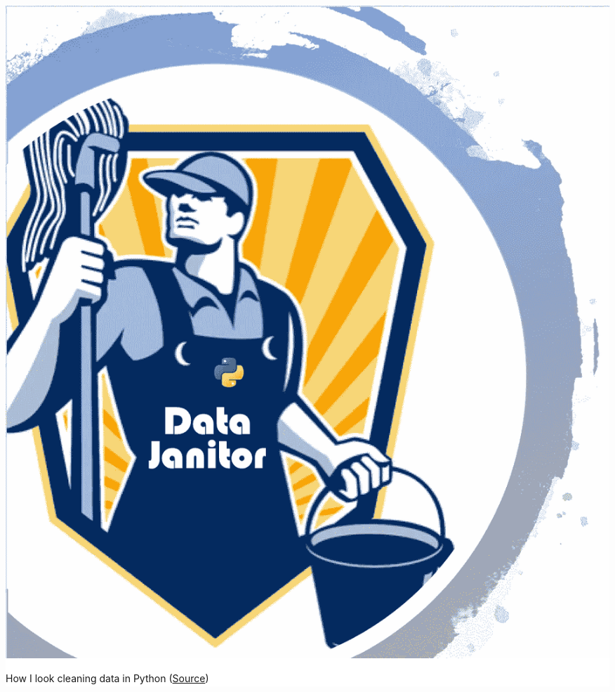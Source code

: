 ![](img/52895f0a349639e389bd8c84b05a1cea.png)

How I look cleaning data in Python ([Source](https://verstaresearch.com/blog/whos-your-data-janitor/))
